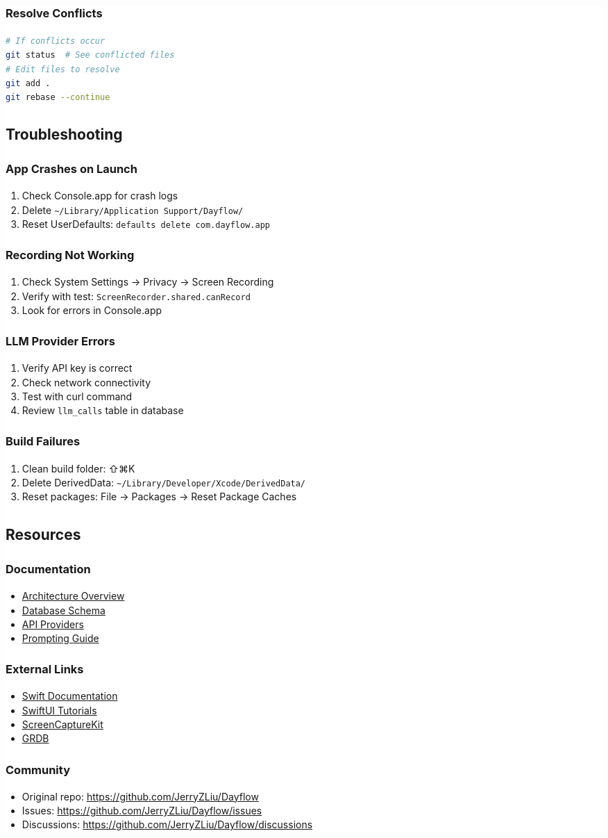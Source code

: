 ### Resolve Conflicts
```bash
# If conflicts occur
git status  # See conflicted files
# Edit files to resolve
git add .
git rebase --continue
```

## Troubleshooting

### App Crashes on Launch
1. Check Console.app for crash logs
2. Delete `~/Library/Application Support/Dayflow/`
3. Reset UserDefaults: `defaults delete com.dayflow.app`

### Recording Not Working
1. Check System Settings → Privacy → Screen Recording
2. Verify with test: `ScreenRecorder.shared.canRecord`
3. Look for errors in Console.app

### LLM Provider Errors
1. Verify API key is correct
2. Check network connectivity
3. Test with curl command
4. Review `llm_calls` table in database

### Build Failures
1. Clean build folder: ⇧⌘K
2. Delete DerivedData: `~/Library/Developer/Xcode/DerivedData/`
3. Reset packages: File → Packages → Reset Package Caches

## Resources

### Documentation
- [Architecture Overview](architecture.md)
- [Database Schema](database.md)
- [API Providers](api-providers.md)
- [Prompting Guide](prompting.md)

### External Links
- [Swift Documentation](https://www.swift.org/documentation/)
- [SwiftUI Tutorials](https://developer.apple.com/tutorials/swiftui)
- [ScreenCaptureKit](https://developer.apple.com/documentation/screencapturekit)
- [GRDB](https://github.com/groue/GRDB.swift)

### Community
- Original repo: https://github.com/JerryZLiu/Dayflow
- Issues: https://github.com/JerryZLiu/Dayflow/issues
- Discussions: https://github.com/JerryZLiu/Dayflow/discussions
